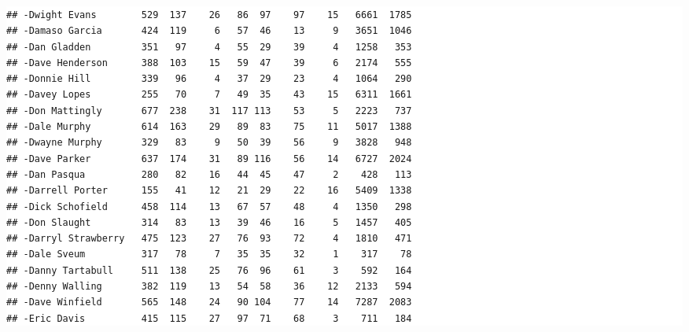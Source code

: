     ## -Dwight Evans        529  137    26   86  97    97    15   6661  1785
    ## -Damaso Garcia       424  119     6   57  46    13     9   3651  1046
    ## -Dan Gladden         351   97     4   55  29    39     4   1258   353
    ## -Dave Henderson      388  103    15   59  47    39     6   2174   555
    ## -Donnie Hill         339   96     4   37  29    23     4   1064   290
    ## -Davey Lopes         255   70     7   49  35    43    15   6311  1661
    ## -Don Mattingly       677  238    31  117 113    53     5   2223   737
    ## -Dale Murphy         614  163    29   89  83    75    11   5017  1388
    ## -Dwayne Murphy       329   83     9   50  39    56     9   3828   948
    ## -Dave Parker         637  174    31   89 116    56    14   6727  2024
    ## -Dan Pasqua          280   82    16   44  45    47     2    428   113
    ## -Darrell Porter      155   41    12   21  29    22    16   5409  1338
    ## -Dick Schofield      458  114    13   67  57    48     4   1350   298
    ## -Don Slaught         314   83    13   39  46    16     5   1457   405
    ## -Darryl Strawberry   475  123    27   76  93    72     4   1810   471
    ## -Dale Sveum          317   78     7   35  35    32     1    317    78
    ## -Danny Tartabull     511  138    25   76  96    61     3    592   164
    ## -Denny Walling       382  119    13   54  58    36    12   2133   594
    ## -Dave Winfield       565  148    24   90 104    77    14   7287  2083
    ## -Eric Davis          415  115    27   97  71    68     3    711   184